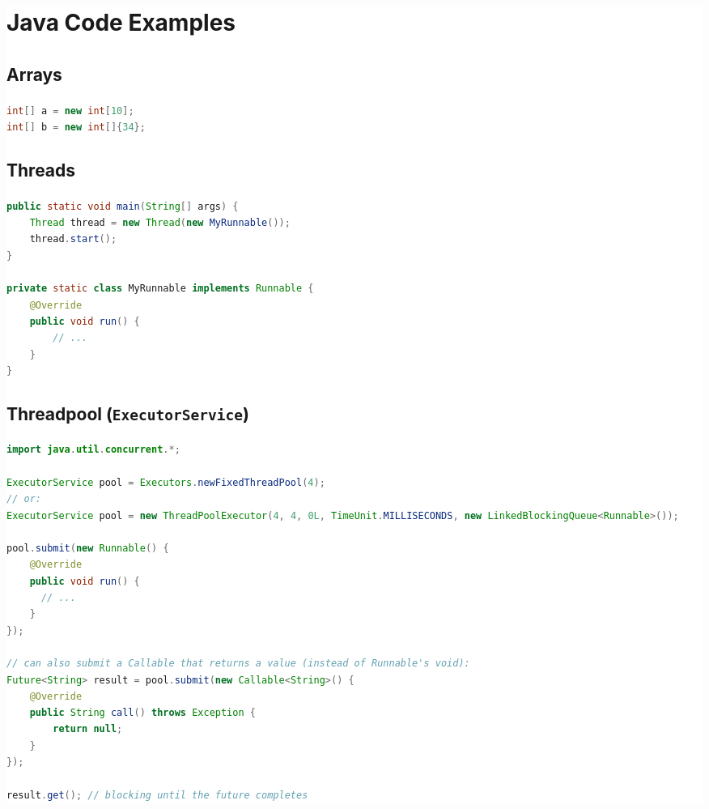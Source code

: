 # Java Code Examples

## Arrays

```java
int[] a = new int[10];
int[] b = new int[]{34};
```

## Threads

```java
public static void main(String[] args) {
    Thread thread = new Thread(new MyRunnable());
    thread.start();
}

private static class MyRunnable implements Runnable {
    @Override
    public void run() {
        // ...
    }
}
```

## Threadpool (`ExecutorService`)

```java
import java.util.concurrent.*;

ExecutorService pool = Executors.newFixedThreadPool(4);
// or:
ExecutorService pool = new ThreadPoolExecutor(4, 4, 0L, TimeUnit.MILLISECONDS, new LinkedBlockingQueue<Runnable>());

pool.submit(new Runnable() {
    @Override
    public void run() {
      // ...
    }
});

// can also submit a Callable that returns a value (instead of Runnable's void):
Future<String> result = pool.submit(new Callable<String>() {
    @Override
    public String call() throws Exception {
        return null;
    }
});

result.get(); // blocking until the future completes
```
